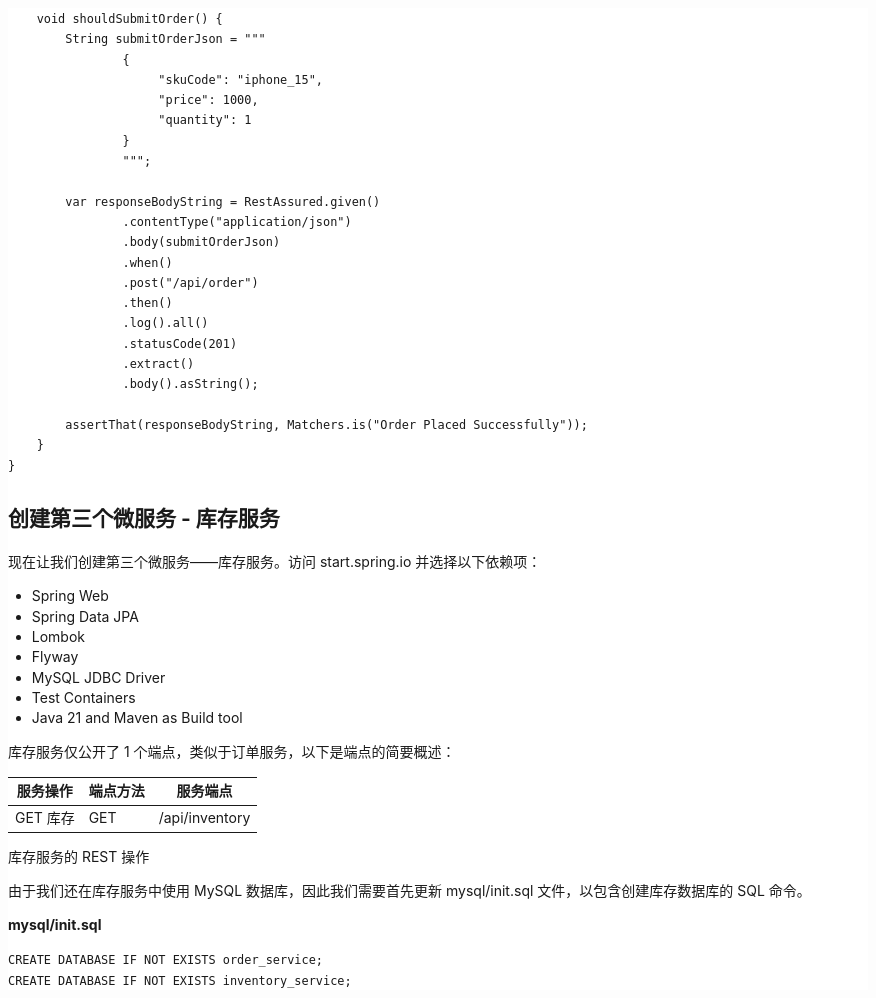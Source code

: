 ```
    void shouldSubmitOrder() {
        String submitOrderJson = """
                {
                     "skuCode": "iphone_15",
                     "price": 1000,
                     "quantity": 1
                }
                """;

        var responseBodyString = RestAssured.given()
                .contentType("application/json")
                .body(submitOrderJson)
                .when()
                .post("/api/order")
                .then()
                .log().all()
                .statusCode(201)
                .extract()
                .body().asString();

        assertThat(responseBodyString, Matchers.is("Order Placed Successfully"));
    }
}
```

## 创建第三个微服务 - 库存服务

现在让我们创建第三个微服务——库存服务。访问 start.spring.io 并选择以下依赖项：

- Spring Web
- Spring Data JPA
- Lombok
- Flyway
- MySQL JDBC Driver
- Test Containers
- Java 21 and Maven as Build tool

库存服务仅公开了 1 个端点，类似于订单服务，以下是端点的简要概述：

| **服务操作** | **端点方法** | **服务端点**   |
| --- | --- | --- |
| GET 库存     | GET          | /api/inventory |

库存服务的 REST 操作

由于我们还在库存服务中使用 MySQL 数据库，因此我们需要首先更新 mysql/init.sql 文件，以包含创建库存数据库的 SQL 命令。

**mysql/init.sql**

```
CREATE DATABASE IF NOT EXISTS order_service;
CREATE DATABASE IF NOT EXISTS inventory_service;
```
